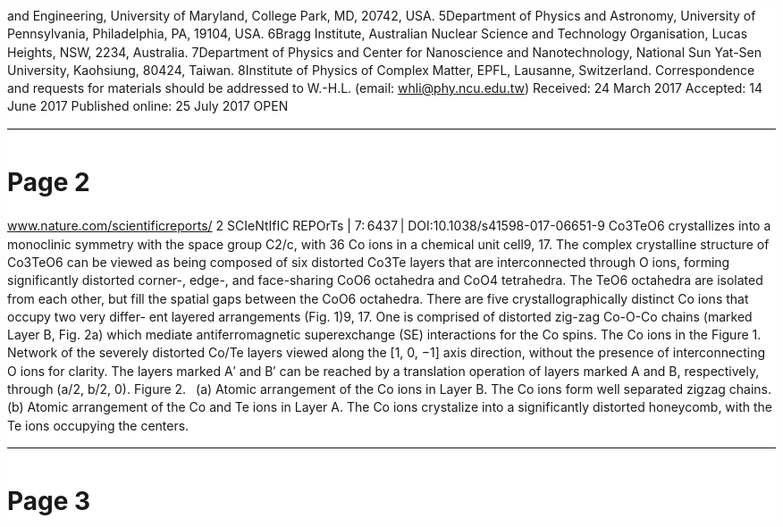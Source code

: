 and Engineering, University of Maryland, College Park, MD, 20742, USA. 5Department of Physics and Astronomy, 
University of Pennsylvania, Philadelphia, PA, 19104, USA. 6Bragg Institute, Australian Nuclear Science and 
Technology Organisation, Lucas Heights, NSW, 2234, Australia. 7Department of Physics and Center for Nanoscience 
and Nanotechnology, National Sun Yat-Sen University, Kaohsiung, 80424, Taiwan. 8Institute of Physics of Complex 
Matter, EPFL, Lausanne, Switzerland. Correspondence and requests for materials should be addressed to W.-H.L. 
(email: whli@phy.ncu.edu.tw)
Received: 24 March 2017
Accepted: 14 June 2017
Published online: 25 July 2017
OPEN


---
# Page 2

www.nature.com/scientificreports/
2
SCIeNtIfIC REPOrTs | 7: 6437 | DOI:10.1038/s41598-017-06651-9
Co3TeO6 crystallizes into a monoclinic symmetry with the space group C2/c, with 36 Co ions in a chemical unit 
cell9, 17. The complex crystalline structure of Co3TeO6 can be viewed as being composed of six distorted Co3Te 
layers that are interconnected through O ions, forming significantly distorted corner-, edge-, and face-sharing 
CoO6 octahedra and CoO4 tetrahedra. The TeO6 octahedra are isolated from each other, but fill the spatial gaps 
between the CoO6 octahedra. There are five crystallographically distinct Co ions that occupy two very differ-
ent layered arrangements (Fig. 1)9, 17. One is comprised of distorted zig-zag Co-O-Co chains (marked Layer B, 
Fig. 2a) which mediate antiferromagnetic superexchange (SE) interactions for the Co spins. The Co ions in the 
Figure 1.  Network of the severely distorted Co/Te layers viewed along the [1, 0, −1] axis direction, without 
the presence of interconnecting O ions for clarity. The layers marked A′ and B′ can be reached by a translation 
operation of layers marked A and B, respectively, through (a/2, b/2, 0).
Figure 2.  (a) Atomic arrangement of the Co ions in Layer B. The Co ions form well separated zigzag chains. 
(b) Atomic arrangement of the Co and Te ions in Layer A. The Co ions crystalize into a significantly distorted 
honeycomb, with the Te ions occupying the centers.


---
# Page 3
